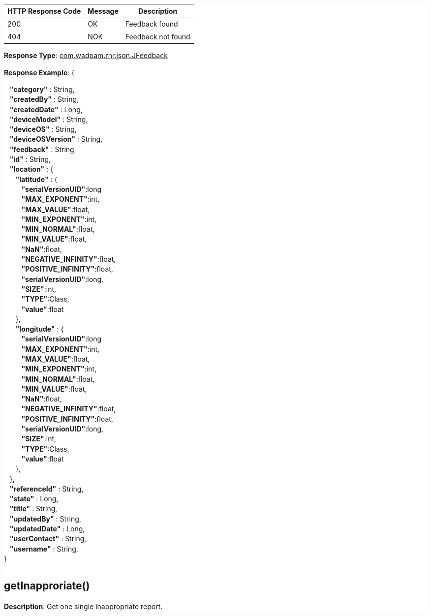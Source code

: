 | HTTP Response Code | Message | Description |
|--------------------|---------|-------------|
| 200 | OK | Feedback found |
| 404 | NOK | Feedback not found |

**Response Type**: [com.wadpam.rnr.json.JFeedback](#comwadpamrnrjsonjfeedback)

**Response Example**:
{<div>&nbsp;&nbsp;&nbsp;<b>"category"</b>&nbsp;:&nbsp;String,</div><div>&nbsp;&nbsp;&nbsp;<b>"createdBy"</b>&nbsp;:&nbsp;String,</div><div>&nbsp;&nbsp;&nbsp;<b>"createdDate"</b>&nbsp;:&nbsp;Long,</div><div>&nbsp;&nbsp;&nbsp;<b>"deviceModel"</b>&nbsp;:&nbsp;String,</div><div>&nbsp;&nbsp;&nbsp;<b>"deviceOS"</b>&nbsp;:&nbsp;String,</div><div>&nbsp;&nbsp;&nbsp;<b>"deviceOSVersion"</b>&nbsp;:&nbsp;String,</div><div>&nbsp;&nbsp;&nbsp;<b>"feedback"</b>&nbsp;:&nbsp;String,</div><div>&nbsp;&nbsp;&nbsp;<b>"id"</b>&nbsp;:&nbsp;String,</div><div>&nbsp;&nbsp;&nbsp;<b>"location"</b>&nbsp;:&nbsp;{<div>&nbsp;&nbsp;&nbsp;&nbsp;&nbsp;&nbsp;<b>"latitude"</b>&nbsp;:&nbsp;{<div>&nbsp;&nbsp;&nbsp;&nbsp;&nbsp;&nbsp;&nbsp;&nbsp;&nbsp;<b>"serialVersionUID"</b>:long</div><div>&nbsp;&nbsp;&nbsp;&nbsp;&nbsp;&nbsp;&nbsp;&nbsp;&nbsp;<b>"MAX_EXPONENT"</b>:int,</div><div>&nbsp;&nbsp;&nbsp;&nbsp;&nbsp;&nbsp;&nbsp;&nbsp;&nbsp;<b>"MAX_VALUE"</b>:float,</div><div>&nbsp;&nbsp;&nbsp;&nbsp;&nbsp;&nbsp;&nbsp;&nbsp;&nbsp;<b>"MIN_EXPONENT"</b>:int,</div><div>&nbsp;&nbsp;&nbsp;&nbsp;&nbsp;&nbsp;&nbsp;&nbsp;&nbsp;<b>"MIN_NORMAL"</b>:float,</div><div>&nbsp;&nbsp;&nbsp;&nbsp;&nbsp;&nbsp;&nbsp;&nbsp;&nbsp;<b>"MIN_VALUE"</b>:float,</div><div>&nbsp;&nbsp;&nbsp;&nbsp;&nbsp;&nbsp;&nbsp;&nbsp;&nbsp;<b>"NaN"</b>:float,</div><div>&nbsp;&nbsp;&nbsp;&nbsp;&nbsp;&nbsp;&nbsp;&nbsp;&nbsp;<b>"NEGATIVE_INFINITY"</b>:float,</div><div>&nbsp;&nbsp;&nbsp;&nbsp;&nbsp;&nbsp;&nbsp;&nbsp;&nbsp;<b>"POSITIVE_INFINITY"</b>:float,</div><div>&nbsp;&nbsp;&nbsp;&nbsp;&nbsp;&nbsp;&nbsp;&nbsp;&nbsp;<b>"serialVersionUID"</b>:long,</div><div>&nbsp;&nbsp;&nbsp;&nbsp;&nbsp;&nbsp;&nbsp;&nbsp;&nbsp;<b>"SIZE"</b>:int,</div><div>&nbsp;&nbsp;&nbsp;&nbsp;&nbsp;&nbsp;&nbsp;&nbsp;&nbsp;<b>"TYPE"</b>:Class,</div><div>&nbsp;&nbsp;&nbsp;&nbsp;&nbsp;&nbsp;&nbsp;&nbsp;&nbsp;<b>"value"</b>:float</div>&nbsp;&nbsp;&nbsp;&nbsp;&nbsp;&nbsp;},</div><div>&nbsp;&nbsp;&nbsp;&nbsp;&nbsp;&nbsp;<b>"longitude"</b>&nbsp;:&nbsp;{<div>&nbsp;&nbsp;&nbsp;&nbsp;&nbsp;&nbsp;&nbsp;&nbsp;&nbsp;<b>"serialVersionUID"</b>:long</div><div>&nbsp;&nbsp;&nbsp;&nbsp;&nbsp;&nbsp;&nbsp;&nbsp;&nbsp;<b>"MAX_EXPONENT"</b>:int,</div><div>&nbsp;&nbsp;&nbsp;&nbsp;&nbsp;&nbsp;&nbsp;&nbsp;&nbsp;<b>"MAX_VALUE"</b>:float,</div><div>&nbsp;&nbsp;&nbsp;&nbsp;&nbsp;&nbsp;&nbsp;&nbsp;&nbsp;<b>"MIN_EXPONENT"</b>:int,</div><div>&nbsp;&nbsp;&nbsp;&nbsp;&nbsp;&nbsp;&nbsp;&nbsp;&nbsp;<b>"MIN_NORMAL"</b>:float,</div><div>&nbsp;&nbsp;&nbsp;&nbsp;&nbsp;&nbsp;&nbsp;&nbsp;&nbsp;<b>"MIN_VALUE"</b>:float,</div><div>&nbsp;&nbsp;&nbsp;&nbsp;&nbsp;&nbsp;&nbsp;&nbsp;&nbsp;<b>"NaN"</b>:float,</div><div>&nbsp;&nbsp;&nbsp;&nbsp;&nbsp;&nbsp;&nbsp;&nbsp;&nbsp;<b>"NEGATIVE_INFINITY"</b>:float,</div><div>&nbsp;&nbsp;&nbsp;&nbsp;&nbsp;&nbsp;&nbsp;&nbsp;&nbsp;<b>"POSITIVE_INFINITY"</b>:float,</div><div>&nbsp;&nbsp;&nbsp;&nbsp;&nbsp;&nbsp;&nbsp;&nbsp;&nbsp;<b>"serialVersionUID"</b>:long,</div><div>&nbsp;&nbsp;&nbsp;&nbsp;&nbsp;&nbsp;&nbsp;&nbsp;&nbsp;<b>"SIZE"</b>:int,</div><div>&nbsp;&nbsp;&nbsp;&nbsp;&nbsp;&nbsp;&nbsp;&nbsp;&nbsp;<b>"TYPE"</b>:Class,</div><div>&nbsp;&nbsp;&nbsp;&nbsp;&nbsp;&nbsp;&nbsp;&nbsp;&nbsp;<b>"value"</b>:float</div>&nbsp;&nbsp;&nbsp;&nbsp;&nbsp;&nbsp;},</div>&nbsp;&nbsp;&nbsp;},</div><div>&nbsp;&nbsp;&nbsp;<b>"referenceId"</b>&nbsp;:&nbsp;String,</div><div>&nbsp;&nbsp;&nbsp;<b>"state"</b>&nbsp;:&nbsp;Long,</div><div>&nbsp;&nbsp;&nbsp;<b>"title"</b>&nbsp;:&nbsp;String,</div><div>&nbsp;&nbsp;&nbsp;<b>"updatedBy"</b>&nbsp;:&nbsp;String,</div><div>&nbsp;&nbsp;&nbsp;<b>"updatedDate"</b>&nbsp;:&nbsp;Long,</div><div>&nbsp;&nbsp;&nbsp;<b>"userContact"</b>&nbsp;:&nbsp;String,</div><div>&nbsp;&nbsp;&nbsp;<b>"username"</b>&nbsp;:&nbsp;String,</div>}
				
		

getInapproriate()
----------------

**Description**: Get one single inappropriate report.
